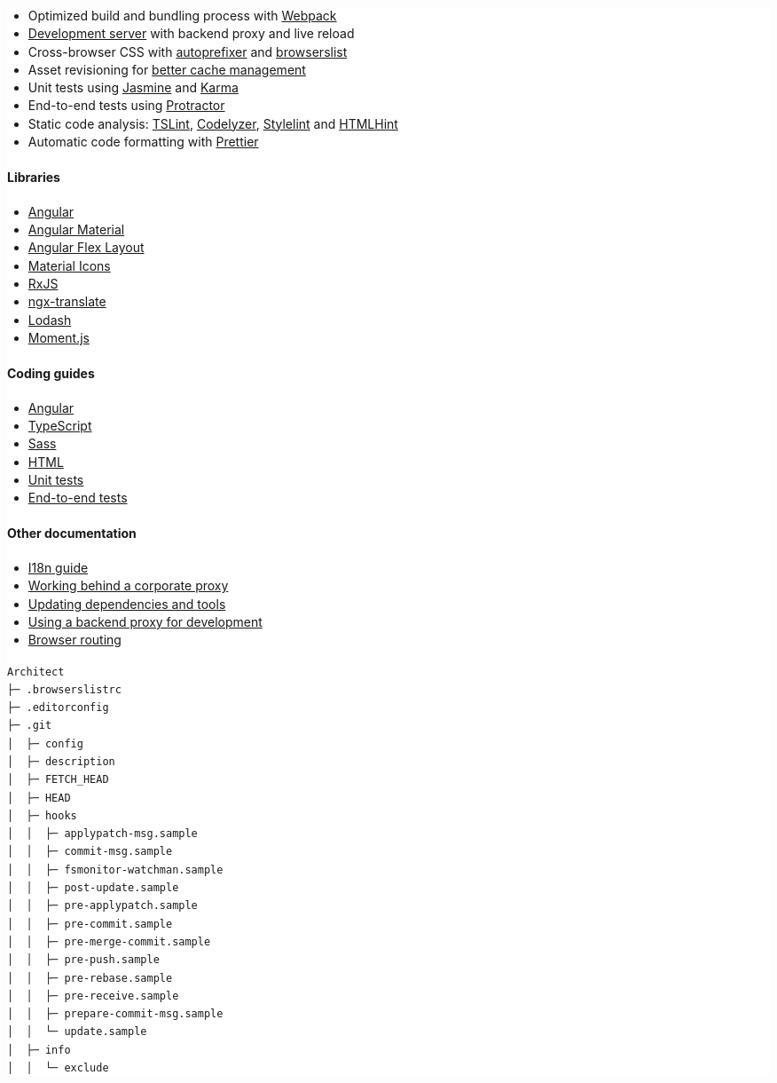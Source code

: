 - Optimized build and bundling process with [Webpack](https://webpack.github.io)
- [Development server](https://webpack.github.io/docs/webpack-dev-server.html) with backend proxy and live reload
- Cross-browser CSS with [autoprefixer](https://github.com/postcss/autoprefixer) and
  [browserslist](https://github.com/ai/browserslist)
- Asset revisioning for [better cache management](https://webpack.github.io/docs/long-term-caching.html)
- Unit tests using [Jasmine](http://jasmine.github.io) and [Karma](https://karma-runner.github.io)
- End-to-end tests using [Protractor](https://github.com/angular/protractor)
- Static code analysis: [TSLint](https://github.com/palantir/tslint), [Codelyzer](https://github.com/mgechev/codelyzer),
  [Stylelint](http://stylelint.io) and [HTMLHint](http://htmlhint.com/)
- Automatic code formatting with [Prettier](https://prettier.io)

#### Libraries

- [Angular](https://angular.io)
- [Angular Material](https://material.angular.io)
- [Angular Flex Layout](https://github.com/angular/flex-layout)
- [Material Icons](https://material.io/icons/)
- [RxJS](http://reactivex.io/rxjs)
- [ngx-translate](https://github.com/ngx-translate/core)
- [Lodash](https://lodash.com)
- [Moment.js](https://momentjs.com)

#### Coding guides

- [Angular](docs/coding-guides/angular.md)
- [TypeScript](docs/coding-guides/typescript.md)
- [Sass](docs/coding-guides/sass.md)
- [HTML](docs/coding-guides/html.md)
- [Unit tests](docs/coding-guides/unit-tests.md)
- [End-to-end tests](docs/coding-guides/e2e-tests.md)

#### Other documentation

- [I18n guide](docs/i18n.md)
- [Working behind a corporate proxy](docs/corporate-proxy.md)
- [Updating dependencies and tools](docs/updating.md)
- [Using a backend proxy for development](docs/backend-proxy.md)
- [Browser routing](docs/routing.md)

```
Architect
├─ .browserslistrc
├─ .editorconfig
├─ .git
│  ├─ config
│  ├─ description
│  ├─ FETCH_HEAD
│  ├─ HEAD
│  ├─ hooks
│  │  ├─ applypatch-msg.sample
│  │  ├─ commit-msg.sample
│  │  ├─ fsmonitor-watchman.sample
│  │  ├─ post-update.sample
│  │  ├─ pre-applypatch.sample
│  │  ├─ pre-commit.sample
│  │  ├─ pre-merge-commit.sample
│  │  ├─ pre-push.sample
│  │  ├─ pre-rebase.sample
│  │  ├─ pre-receive.sample
│  │  ├─ prepare-commit-msg.sample
│  │  └─ update.sample
│  ├─ info
│  │  └─ exclude
```